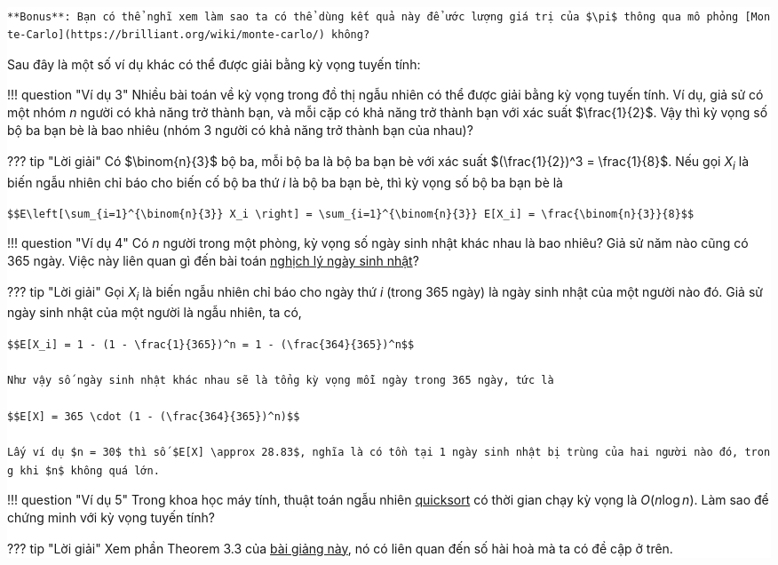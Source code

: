     **Bonus**: Bạn có thể nghĩ xem làm sao ta có thể dùng kết quả này để ước lượng giá trị của $\pi$ thông qua mô phỏng [Monte-Carlo](https://brilliant.org/wiki/monte-carlo/) không?

Sau đây là một số ví dụ khác có thể được giải bằng kỳ vọng tuyến tính:

!!! question "Ví dụ 3"
    Nhiều bài toán về kỳ vọng trong đồ thị ngẫu nhiên có thể được giải bằng kỳ vọng tuyến tính. Ví dụ, giả sử có một nhóm $n$ người có khả năng trở thành bạn, và mỗi cặp có khả năng trở thành bạn với xác suất $\frac{1}{2}$. Vậy thì kỳ vọng số bộ ba bạn bè là bao nhiêu (nhóm 3 người có khả năng trở thành bạn của nhau)?

??? tip "Lời giải"
    Có $\binom{n}{3}$ bộ ba, mỗi bộ ba là bộ ba bạn bè với xác suất $(\frac{1}{2})^3 = \frac{1}{8}$. Nếu gọi $X_i$ là biến ngẫu nhiên chỉ báo cho biến cố bộ ba thứ $i$ là bộ ba bạn bè, thì kỳ vọng số bộ ba bạn bè là

    $$E\left[\sum_{i=1}^{\binom{n}{3}} X_i \right] = \sum_{i=1}^{\binom{n}{3}} E[X_i] = \frac{\binom{n}{3}}{8}$$

!!! question "Ví dụ 4"
    Có $n$ người trong một phòng, kỳ vọng số ngày sinh nhật khác nhau là bao nhiêu? Giả sử năm nào cũng có 365 ngày. Việc này liên quan gì đến bài toán [nghịch lý ngày sinh nhật](https://brilliant.org/wiki/birthday-paradox/)?

??? tip "Lời giải"
    Gọi $X_i$ là biến ngẫu nhiên chỉ báo cho ngày thứ $i$ (trong 365 ngày) là ngày sinh nhật của một người nào đó. Giả sử ngày sinh nhật của một người là ngẫu nhiên, ta có,

    $$E[X_i] = 1 - (1 - \frac{1}{365})^n = 1 - (\frac{364}{365})^n$$

    Như vậy số ngày sinh nhật khác nhau sẽ là tổng kỳ vọng mỗi ngày trong 365 ngày, tức là

    $$E[X] = 365 \cdot (1 - (\frac{364}{365})^n)$$

    Lấy ví dụ $n = 30$ thì số $E[X] \approx 28.83$, nghĩa là có tồn tại 1 ngày sinh nhật bị trùng của hai người nào đó, trong khi $n$ không quá lớn.

!!! question "Ví dụ 5"
    Trong khoa học máy tính, thuật toán ngẫu nhiên [quicksort](https://brilliant.org/wiki/quicksort/) có thời gian chạy kỳ vọng là $O(n \log n)$. Làm sao để chứng minh với kỳ vọng tuyến tính?

??? tip "Lời giải"
    Xem phần Theorem 3.3 của [bài giảng này](https://www.cs.cmu.edu/afs/cs/academic/class/15451-s07/www/lecture_notes/lect0123.pdf), nó có liên quan đến số hài hoà mà ta có đề cập ở trên.
